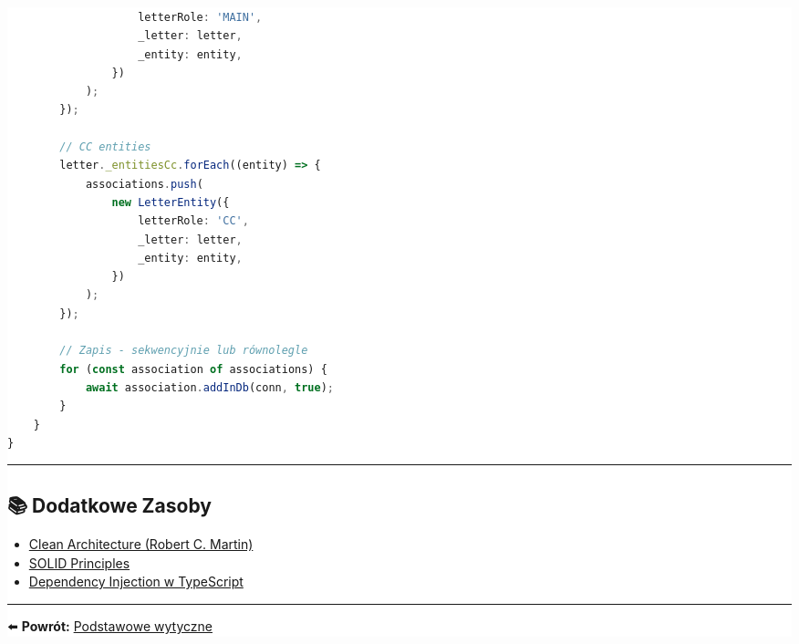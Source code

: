 ```typescript
                    letterRole: 'MAIN',
                    _letter: letter,
                    _entity: entity,
                })
            );
        });

        // CC entities
        letter._entitiesCc.forEach((entity) => {
            associations.push(
                new LetterEntity({
                    letterRole: 'CC',
                    _letter: letter,
                    _entity: entity,
                })
            );
        });

        // Zapis - sekwencyjnie lub równolegle
        for (const association of associations) {
            await association.addInDb(conn, true);
        }
    }
}
```

---

## 📚 Dodatkowe Zasoby

-   [Clean Architecture (Robert C. Martin)](https://blog.cleancoder.com/uncle-bob/2012/08/13/the-clean-architecture.html)
-   [SOLID Principles](https://en.wikipedia.org/wiki/SOLID)
-   [Dependency Injection w TypeScript](https://www.typescriptlang.org/docs/handbook/2/classes.html)

---

⬅️ **Powrót:** [Podstawowe wytyczne](./architektura.instructions.md)
